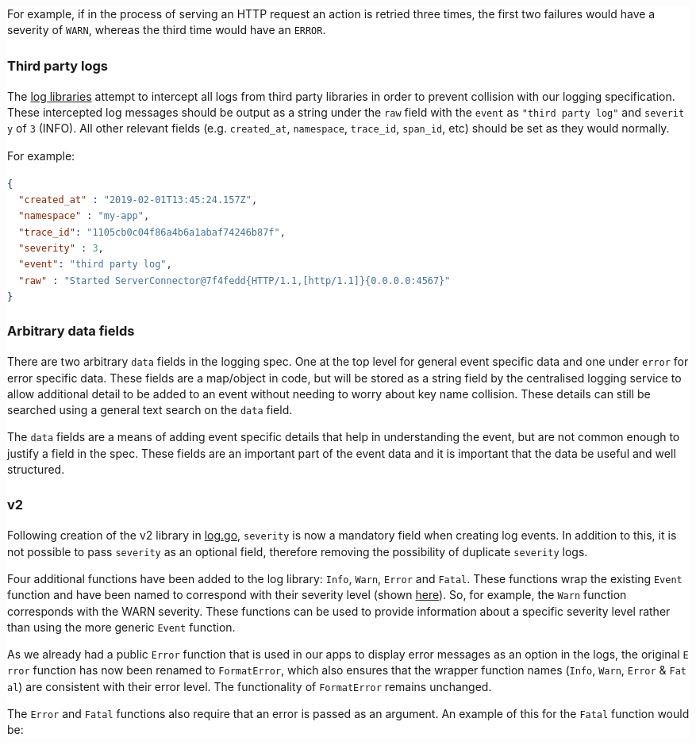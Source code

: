 For example, if in the process of serving an HTTP request an action is retried three times, the first two failures would have a severity of `WARN`, whereas the third time would have an `ERROR`.

### Third party logs

The [log libraries](#libraries) attempt to intercept all logs from third party libraries in order to prevent collision with our logging specification.  These intercepted log messages should be output as a string under the `raw` field with the `event` as `"third party log"` and `severity` of `3` (INFO).  All other relevant fields (e.g. `created_at`, `namespace`, `trace_id`, `span_id`, etc) should be set as they would normally.

For example:

```json
{
  "created_at" : "2019-02-01T13:45:24.157Z",
  "namespace" : "my-app",
  "trace_id": "1105cb0c04f86a4b6a1abaf74246b87f",
  "severity" : 3,
  "event": "third party log",
  "raw" : "Started ServerConnector@7f4fedd{HTTP/1.1,[http/1.1]}{0.0.0.0:4567}"
}
```

### Arbitrary data fields

There are two arbitrary `data` fields in the logging spec.  One at the top level for general event specific data and one under `error` for error specific data.  These fields are a map/object in code, but will be stored as a string field by the centralised logging service to allow additional detail to be added to an event without needing to worry about key name collision.  These details can still be searched using a general text search on the `data` field.

The `data` fields are a means of adding event specific details that help in understanding the event, but are not common enough to justify a field in the spec. These fields are an important part of the event data and it is important that the data be useful and well structured.

### v2

Following creation of the v2 library in [log.go](https://github.com/ONSdigital/log.go), `severity` is now a mandatory field when creating log events. In addition to this, it is not possible to pass `severity` as an optional field, therefore removing the possibility of duplicate `severity` logs.

Four additional functions have been added to the log library: `Info`, `Warn`, `Error` and `Fatal`. These functions wrap the existing `Event` function and have been named to correspond with their severity level (shown [here](#severity-levels)). So, for example, the `Warn` function corresponds with the WARN severity. These functions can be used to provide information about a specific severity level rather than using the more generic `Event` function. 

As we already had a public `Error` function that is used in our apps to display error messages as an option in the logs, the original `Error` function has now been renamed to `FormatError`, which also ensures that the wrapper function names (`Info`, `Warn`, `Error` & `Fatal`) are consistent with their error level. The functionality of `FormatError` remains unchanged.

The `Error` and `Fatal` functions also require that an error is passed as an argument. An example of this for the `Fatal` function would be: 
